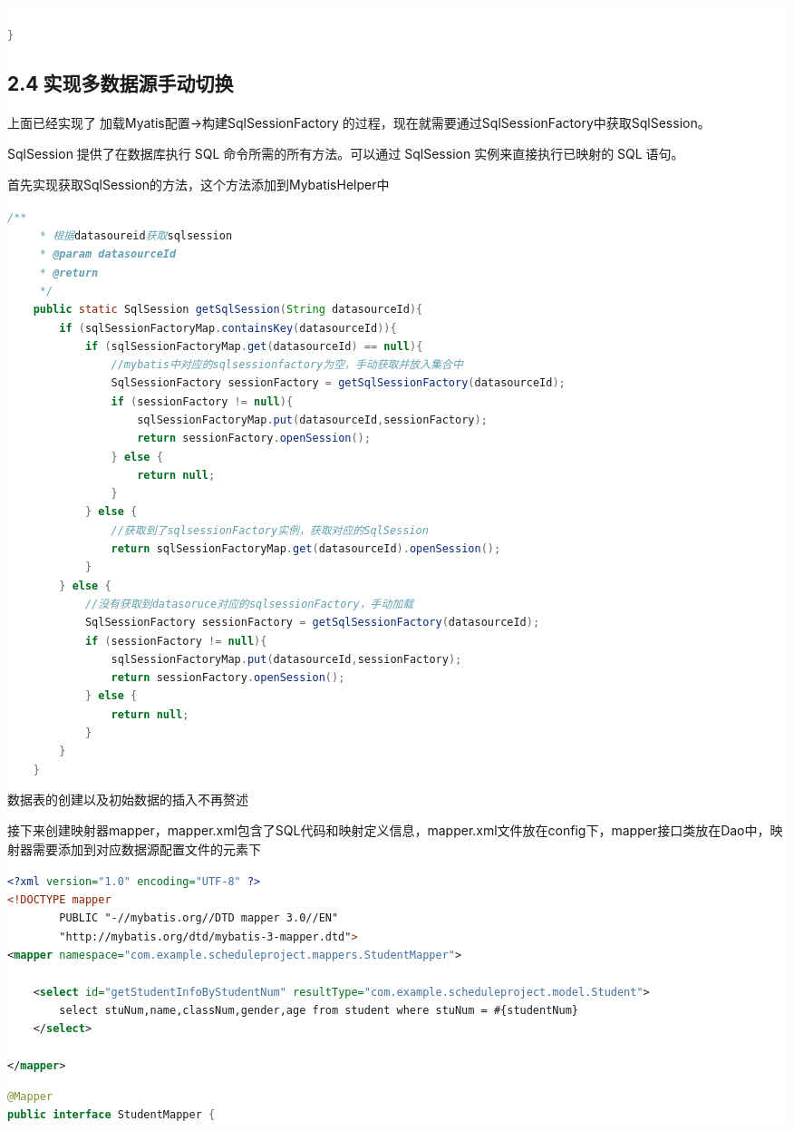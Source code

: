 ```java

}
```

## 2.4 实现多数据源手动切换
上面已经实现了  加载Myatis配置->构建SqlSessionFactory   的过程，现在就需要通过SqlSessionFactory中获取SqlSession。

SqlSession 提供了在数据库执行 SQL 命令所需的所有方法。可以通过 SqlSession 实例来直接执行已映射的 SQL 语句。

首先实现获取SqlSession的方法，这个方法添加到MybatisHelper中

```java
/**
     * 根据datasoureid获取sqlsession
     * @param datasourceId
     * @return
     */
    public static SqlSession getSqlSession(String datasourceId){
        if (sqlSessionFactoryMap.containsKey(datasourceId)){
            if (sqlSessionFactoryMap.get(datasourceId) == null){
                //mybatis中对应的sqlsessionfactory为空，手动获取并放入集合中
                SqlSessionFactory sessionFactory = getSqlSessionFactory(datasourceId);
                if (sessionFactory != null){
                    sqlSessionFactoryMap.put(datasourceId,sessionFactory);
                    return sessionFactory.openSession();
                } else {
                    return null;
                }
            } else {
                //获取到了sqlsessionFactory实例，获取对应的SqlSession
                return sqlSessionFactoryMap.get(datasourceId).openSession();
            }
        } else {
            //没有获取到datasoruce对应的sqlsessionFactory，手动加载
            SqlSessionFactory sessionFactory = getSqlSessionFactory(datasourceId);
            if (sessionFactory != null){
                sqlSessionFactoryMap.put(datasourceId,sessionFactory);
                return sessionFactory.openSession();
            } else {
                return null;
            }
        }
    }
```
数据表的创建以及初始数据的插入不再赘述

接下来创建映射器mapper，mapper.xml包含了SQL代码和映射定义信息，mapper.xml文件放在config下，mapper接口类放在Dao中，映射器需要添加到对应数据源配置文件的<mappers></mappers>元素下

``` xml
<?xml version="1.0" encoding="UTF-8" ?>
<!DOCTYPE mapper
        PUBLIC "-//mybatis.org//DTD mapper 3.0//EN"
        "http://mybatis.org/dtd/mybatis-3-mapper.dtd">
<mapper namespace="com.example.scheduleproject.mappers.StudentMapper">

    <select id="getStudentInfoByStudentNum" resultType="com.example.scheduleproject.model.Student">
        select stuNum,name,classNum,gender,age from student where stuNum = #{studentNum}
    </select>

</mapper>
```
```java
@Mapper
public interface StudentMapper {

```